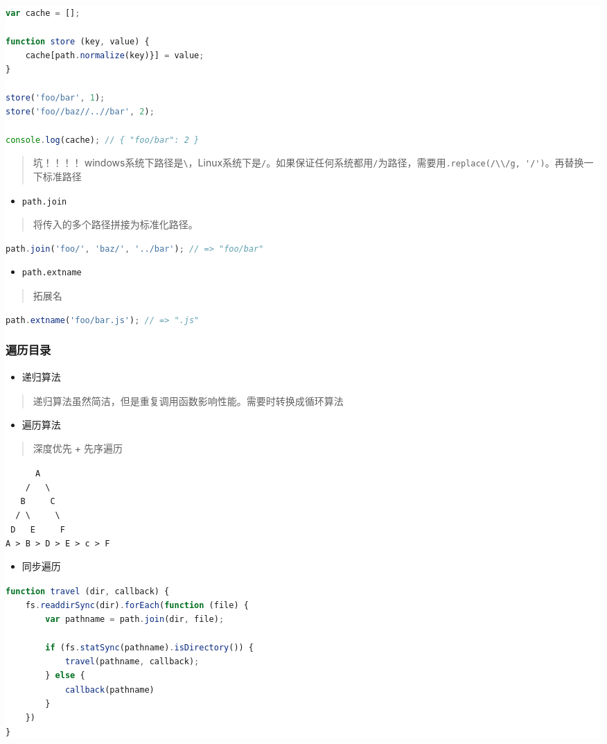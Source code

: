 ```javascript
var cache = [];

function store (key, value) {
	cache[path.normalize(key)}] = value;
}

store('foo/bar', 1);
store('foo//baz//..//bar', 2);

console.log(cache); // { "foo/bar": 2 }
```

> 坑！！！！
> windows系统下路径是`\`，Linux系统下是`/`。如果保证任何系统都用`/`为路径，需要用`.replace(/\\/g, '/')`。再替换一下标准路径

- `path.join`

> 将传入的多个路径拼接为标准化路径。

```javascript
path.join('foo/', 'baz/', '../bar'); // => "foo/bar"
```

- `path.extname`

> 拓展名

```javascript
path.extname('foo/bar.js'); // => ".js"
```

### 遍历目录 ###

- 递归算法

> 递归算法虽然简洁，但是重复调用函数影响性能。需要时转换成循环算法

- 遍历算法

> 深度优先 + 先序遍历

```
      A
    /   \
   B     C
  / \     \
 D   E     F
A > B > D > E > c > F
```

- 同步遍历

```javascript
function travel (dir, callback) {
	fs.readdirSync(dir).forEach(function (file) {
		var pathname = path.join(dir, file);
		
		if (fs.statSync(pathname).isDirectory()) {
			travel(pathname, callback);
		} else {
			callback(pathname)
		}
	})
}
```
